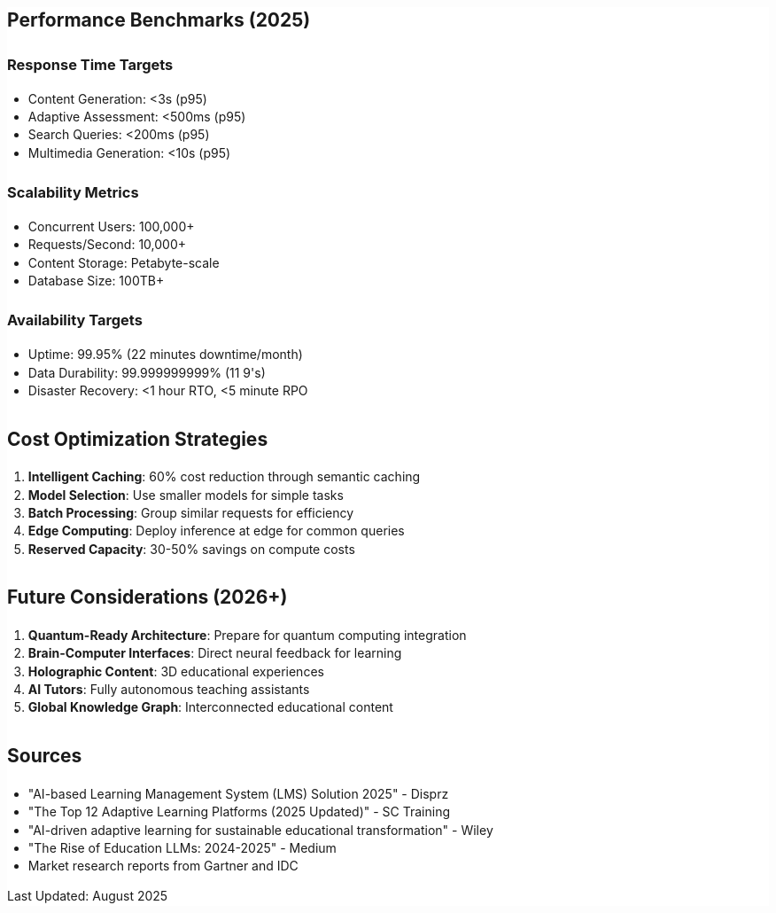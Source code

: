 ## Performance Benchmarks (2025)

### Response Time Targets
- Content Generation: <3s (p95)
- Adaptive Assessment: <500ms (p95)
- Search Queries: <200ms (p95)
- Multimedia Generation: <10s (p95)

### Scalability Metrics
- Concurrent Users: 100,000+
- Requests/Second: 10,000+
- Content Storage: Petabyte-scale
- Database Size: 100TB+

### Availability Targets
- Uptime: 99.95% (22 minutes downtime/month)
- Data Durability: 99.999999999% (11 9's)
- Disaster Recovery: <1 hour RTO, <5 minute RPO

## Cost Optimization Strategies

1. **Intelligent Caching**: 60% cost reduction through semantic caching
2. **Model Selection**: Use smaller models for simple tasks
3. **Batch Processing**: Group similar requests for efficiency
4. **Edge Computing**: Deploy inference at edge for common queries
5. **Reserved Capacity**: 30-50% savings on compute costs

## Future Considerations (2026+)

1. **Quantum-Ready Architecture**: Prepare for quantum computing integration
2. **Brain-Computer Interfaces**: Direct neural feedback for learning
3. **Holographic Content**: 3D educational experiences
4. **AI Tutors**: Fully autonomous teaching assistants
5. **Global Knowledge Graph**: Interconnected educational content

## Sources

- "AI-based Learning Management System (LMS) Solution 2025" - Disprz
- "The Top 12 Adaptive Learning Platforms (2025 Updated)" - SC Training
- "AI-driven adaptive learning for sustainable educational transformation" - Wiley
- "The Rise of Education LLMs: 2024-2025" - Medium
- Market research reports from Gartner and IDC

Last Updated: August 2025